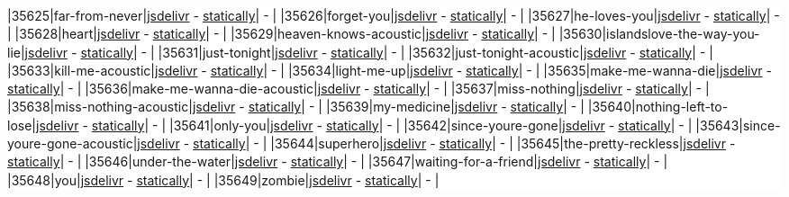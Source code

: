 |35625|far-from-never|[jsdelivr](https://cdn.jsdelivr.net/gh/dbchord/c5-3-6/35001-40000/35501-36000/far-from-never.webp) - [statically](https://cdn.statically.io/gh/dbchord/c5-3-6/i/35001-40000/35501-36000/far-from-never.webp)| - |
|35626|forget-you|[jsdelivr](https://cdn.jsdelivr.net/gh/dbchord/c5-3-6/35001-40000/35501-36000/forget-you.webp) - [statically](https://cdn.statically.io/gh/dbchord/c5-3-6/i/35001-40000/35501-36000/forget-you.webp)| - |
|35627|he-loves-you|[jsdelivr](https://cdn.jsdelivr.net/gh/dbchord/c5-3-6/35001-40000/35501-36000/he-loves-you.webp) - [statically](https://cdn.statically.io/gh/dbchord/c5-3-6/i/35001-40000/35501-36000/he-loves-you.webp)| - |
|35628|heart|[jsdelivr](https://cdn.jsdelivr.net/gh/dbchord/c5-3-6/35001-40000/35501-36000/heart.webp) - [statically](https://cdn.statically.io/gh/dbchord/c5-3-6/i/35001-40000/35501-36000/heart.webp)| - |
|35629|heaven-knows-acoustic|[jsdelivr](https://cdn.jsdelivr.net/gh/dbchord/c5-3-6/35001-40000/35501-36000/heaven-knows-acoustic.webp) - [statically](https://cdn.statically.io/gh/dbchord/c5-3-6/i/35001-40000/35501-36000/heaven-knows-acoustic.webp)| - |
|35630|islandslove-the-way-you-lie|[jsdelivr](https://cdn.jsdelivr.net/gh/dbchord/c5-3-6/35001-40000/35501-36000/islandslove-the-way-you-lie.webp) - [statically](https://cdn.statically.io/gh/dbchord/c5-3-6/i/35001-40000/35501-36000/islandslove-the-way-you-lie.webp)| - |
|35631|just-tonight|[jsdelivr](https://cdn.jsdelivr.net/gh/dbchord/c5-3-6/35001-40000/35501-36000/just-tonight.webp) - [statically](https://cdn.statically.io/gh/dbchord/c5-3-6/i/35001-40000/35501-36000/just-tonight.webp)| - |
|35632|just-tonight-acoustic|[jsdelivr](https://cdn.jsdelivr.net/gh/dbchord/c5-3-6/35001-40000/35501-36000/just-tonight-acoustic.webp) - [statically](https://cdn.statically.io/gh/dbchord/c5-3-6/i/35001-40000/35501-36000/just-tonight-acoustic.webp)| - |
|35633|kill-me-acoustic|[jsdelivr](https://cdn.jsdelivr.net/gh/dbchord/c5-3-6/35001-40000/35501-36000/kill-me-acoustic.webp) - [statically](https://cdn.statically.io/gh/dbchord/c5-3-6/i/35001-40000/35501-36000/kill-me-acoustic.webp)| - |
|35634|light-me-up|[jsdelivr](https://cdn.jsdelivr.net/gh/dbchord/c5-3-6/35001-40000/35501-36000/light-me-up.webp) - [statically](https://cdn.statically.io/gh/dbchord/c5-3-6/i/35001-40000/35501-36000/light-me-up.webp)| - |
|35635|make-me-wanna-die|[jsdelivr](https://cdn.jsdelivr.net/gh/dbchord/c5-3-6/35001-40000/35501-36000/make-me-wanna-die.webp) - [statically](https://cdn.statically.io/gh/dbchord/c5-3-6/i/35001-40000/35501-36000/make-me-wanna-die.webp)| - |
|35636|make-me-wanna-die-acoustic|[jsdelivr](https://cdn.jsdelivr.net/gh/dbchord/c5-3-6/35001-40000/35501-36000/make-me-wanna-die-acoustic.webp) - [statically](https://cdn.statically.io/gh/dbchord/c5-3-6/i/35001-40000/35501-36000/make-me-wanna-die-acoustic.webp)| - |
|35637|miss-nothing|[jsdelivr](https://cdn.jsdelivr.net/gh/dbchord/c5-3-6/35001-40000/35501-36000/miss-nothing.webp) - [statically](https://cdn.statically.io/gh/dbchord/c5-3-6/i/35001-40000/35501-36000/miss-nothing.webp)| - |
|35638|miss-nothing-acoustic|[jsdelivr](https://cdn.jsdelivr.net/gh/dbchord/c5-3-6/35001-40000/35501-36000/miss-nothing-acoustic.webp) - [statically](https://cdn.statically.io/gh/dbchord/c5-3-6/i/35001-40000/35501-36000/miss-nothing-acoustic.webp)| - |
|35639|my-medicine|[jsdelivr](https://cdn.jsdelivr.net/gh/dbchord/c5-3-6/35001-40000/35501-36000/my-medicine.webp) - [statically](https://cdn.statically.io/gh/dbchord/c5-3-6/i/35001-40000/35501-36000/my-medicine.webp)| - |
|35640|nothing-left-to-lose|[jsdelivr](https://cdn.jsdelivr.net/gh/dbchord/c5-3-6/35001-40000/35501-36000/nothing-left-to-lose.webp) - [statically](https://cdn.statically.io/gh/dbchord/c5-3-6/i/35001-40000/35501-36000/nothing-left-to-lose.webp)| - |
|35641|only-you|[jsdelivr](https://cdn.jsdelivr.net/gh/dbchord/c5-3-6/35001-40000/35501-36000/only-you.webp) - [statically](https://cdn.statically.io/gh/dbchord/c5-3-6/i/35001-40000/35501-36000/only-you.webp)| - |
|35642|since-youre-gone|[jsdelivr](https://cdn.jsdelivr.net/gh/dbchord/c5-3-6/35001-40000/35501-36000/since-youre-gone.webp) - [statically](https://cdn.statically.io/gh/dbchord/c5-3-6/i/35001-40000/35501-36000/since-youre-gone.webp)| - |
|35643|since-youre-gone-acoustic|[jsdelivr](https://cdn.jsdelivr.net/gh/dbchord/c5-3-6/35001-40000/35501-36000/since-youre-gone-acoustic.webp) - [statically](https://cdn.statically.io/gh/dbchord/c5-3-6/i/35001-40000/35501-36000/since-youre-gone-acoustic.webp)| - |
|35644|superhero|[jsdelivr](https://cdn.jsdelivr.net/gh/dbchord/c5-3-6/35001-40000/35501-36000/superhero.webp) - [statically](https://cdn.statically.io/gh/dbchord/c5-3-6/i/35001-40000/35501-36000/superhero.webp)| - |
|35645|the-pretty-reckless|[jsdelivr](https://cdn.jsdelivr.net/gh/dbchord/c5-3-6/35001-40000/35501-36000/the-pretty-reckless.webp) - [statically](https://cdn.statically.io/gh/dbchord/c5-3-6/i/35001-40000/35501-36000/the-pretty-reckless.webp)| - |
|35646|under-the-water|[jsdelivr](https://cdn.jsdelivr.net/gh/dbchord/c5-3-6/35001-40000/35501-36000/under-the-water.webp) - [statically](https://cdn.statically.io/gh/dbchord/c5-3-6/i/35001-40000/35501-36000/under-the-water.webp)| - |
|35647|waiting-for-a-friend|[jsdelivr](https://cdn.jsdelivr.net/gh/dbchord/c5-3-6/35001-40000/35501-36000/waiting-for-a-friend.webp) - [statically](https://cdn.statically.io/gh/dbchord/c5-3-6/i/35001-40000/35501-36000/waiting-for-a-friend.webp)| - |
|35648|you|[jsdelivr](https://cdn.jsdelivr.net/gh/dbchord/c5-3-6/35001-40000/35501-36000/you.webp) - [statically](https://cdn.statically.io/gh/dbchord/c5-3-6/i/35001-40000/35501-36000/you.webp)| - |
|35649|zombie|[jsdelivr](https://cdn.jsdelivr.net/gh/dbchord/c5-3-6/35001-40000/35501-36000/zombie.webp) - [statically](https://cdn.statically.io/gh/dbchord/c5-3-6/i/35001-40000/35501-36000/zombie.webp)| - |